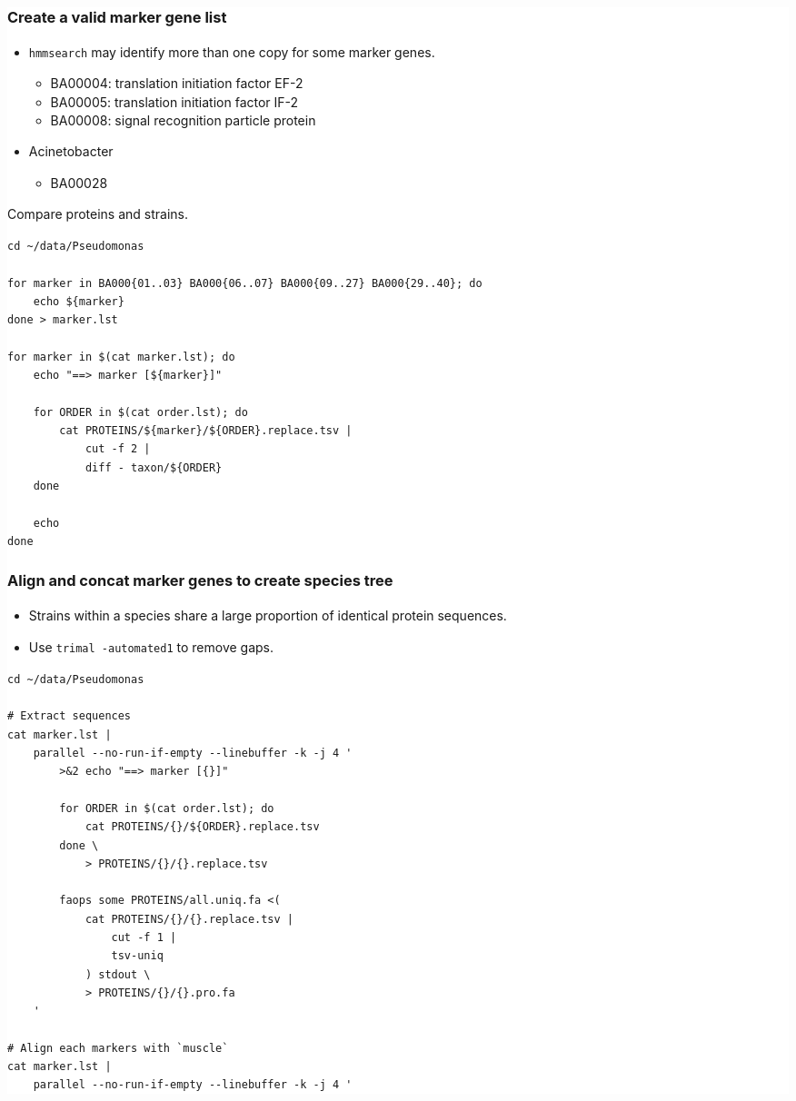 ```shell

```

### Create a valid marker gene list

* `hmmsearch` may identify more than one copy for some marker genes.

    * BA00004: translation initiation factor EF-2
    * BA00005: translation initiation factor IF-2
    * BA00008: signal recognition particle protein

* Acinetobacter
    * BA00028

Compare proteins and strains.

```shell script
cd ~/data/Pseudomonas

for marker in BA000{01..03} BA000{06..07} BA000{09..27} BA000{29..40}; do
    echo ${marker}
done > marker.lst

for marker in $(cat marker.lst); do
    echo "==> marker [${marker}]"

    for ORDER in $(cat order.lst); do
        cat PROTEINS/${marker}/${ORDER}.replace.tsv |
            cut -f 2 |
            diff - taxon/${ORDER}
    done

    echo
done

```

### Align and concat marker genes to create species tree

* Strains within a species share a large proportion of identical protein sequences.

* Use `trimal -automated1` to remove gaps.

```shell script
cd ~/data/Pseudomonas

# Extract sequences
cat marker.lst |
    parallel --no-run-if-empty --linebuffer -k -j 4 '
        >&2 echo "==> marker [{}]"

        for ORDER in $(cat order.lst); do
            cat PROTEINS/{}/${ORDER}.replace.tsv
        done \
            > PROTEINS/{}/{}.replace.tsv

        faops some PROTEINS/all.uniq.fa <(
            cat PROTEINS/{}/{}.replace.tsv |
                cut -f 1 |
                tsv-uniq
            ) stdout \
            > PROTEINS/{}/{}.pro.fa
    '

# Align each markers with `muscle`
cat marker.lst |
    parallel --no-run-if-empty --linebuffer -k -j 4 '
```
